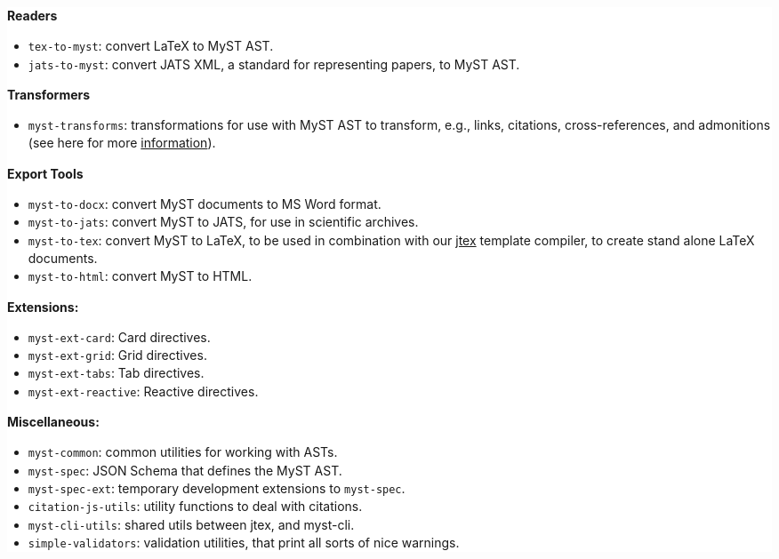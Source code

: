 **Readers**

- `tex-to-myst`: convert LaTeX to MyST AST.
- `jats-to-myst`: convert JATS XML, a standard for representing papers, to MyST AST.

**Transformers**

- `myst-transforms`: transformations for use with MyST AST to transform, e.g., links, citations, cross-references, and admonitions (see here for more [information](#develop:transforms)).

**Export Tools**

- `myst-to-docx`: convert MyST documents to MS Word format.
- `myst-to-jats`: convert MyST to JATS, for use in scientific archives.
- `myst-to-tex`: convert MyST to LaTeX, to be used in combination with our [jtex](https://mystmd.org/jtex) template compiler, to create stand alone LaTeX documents.
- `myst-to-html`: convert MyST to HTML.

**Extensions:**

- `myst-ext-card`: Card directives.
- `myst-ext-grid`: Grid directives.
- `myst-ext-tabs`: Tab directives.
- `myst-ext-reactive`: Reactive directives.

**Miscellaneous:**

- `myst-common`: common utilities for working with ASTs.
- `myst-spec`: JSON Schema that defines the MyST AST.
- `myst-spec-ext`: temporary development extensions to `myst-spec`.
- `citation-js-utils`: utility functions to deal with citations.
- `myst-cli-utils`: shared utils between jtex, and myst-cli.
- `simple-validators`: validation utilities, that print all sorts of nice warnings.

